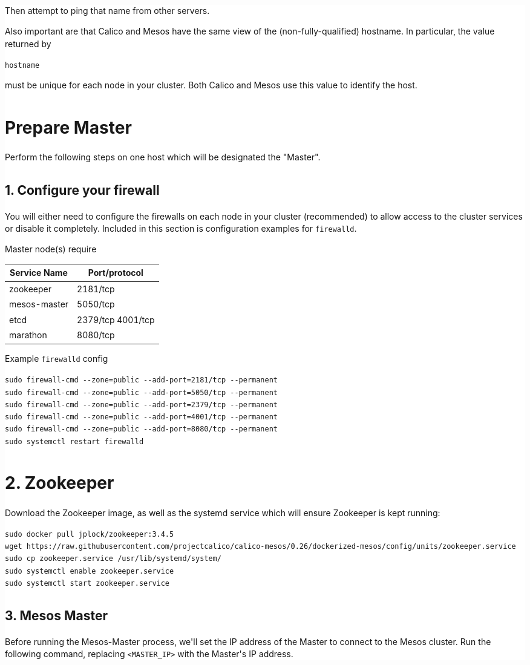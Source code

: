 Then attempt to ping that name from other servers.

Also important are that Calico and Mesos have the same view of the (non-fully-qualified) hostname.  In particular, the value returned by

    hostname

must be unique for each node in your cluster.  Both Calico and Mesos use this value to identify the host.


# Prepare Master
Perform the following steps on one host which will be designated the "Master".

## 1. Configure your firewall

You will either need to configure the firewalls on each node in your cluster (recommended) to allow access to the cluster services or disable it completely.  Included in this section is configuration examples for `firewalld`.

Master node(s) require

| Service Name | Port/protocol     |
|--------------|-------------------|
| zookeeper    | 2181/tcp          |
| mesos-master | 5050/tcp          |
| etcd         | 2379/tcp 4001/tcp |
| marathon     | 8080/tcp          |

Example `firewalld` config

    sudo firewall-cmd --zone=public --add-port=2181/tcp --permanent
    sudo firewall-cmd --zone=public --add-port=5050/tcp --permanent
    sudo firewall-cmd --zone=public --add-port=2379/tcp --permanent
    sudo firewall-cmd --zone=public --add-port=4001/tcp --permanent
    sudo firewall-cmd --zone=public --add-port=8080/tcp --permanent
    sudo systemctl restart firewalld
    
# 2. Zookeeper
Download the Zookeeper image, as well as the systemd service which will ensure Zookeeper is kept running:

    sudo docker pull jplock/zookeeper:3.4.5
    wget https://raw.githubusercontent.com/projectcalico/calico-mesos/0.26/dockerized-mesos/config/units/zookeeper.service
    sudo cp zookeeper.service /usr/lib/systemd/system/
    sudo systemctl enable zookeeper.service
    sudo systemctl start zookeeper.service

## 3. Mesos Master
Before running the Mesos-Master process, we'll set the IP address of the Master to connect to the Mesos cluster.  Run the following command, replacing `<MASTER_IP>` with the Master's IP address.
